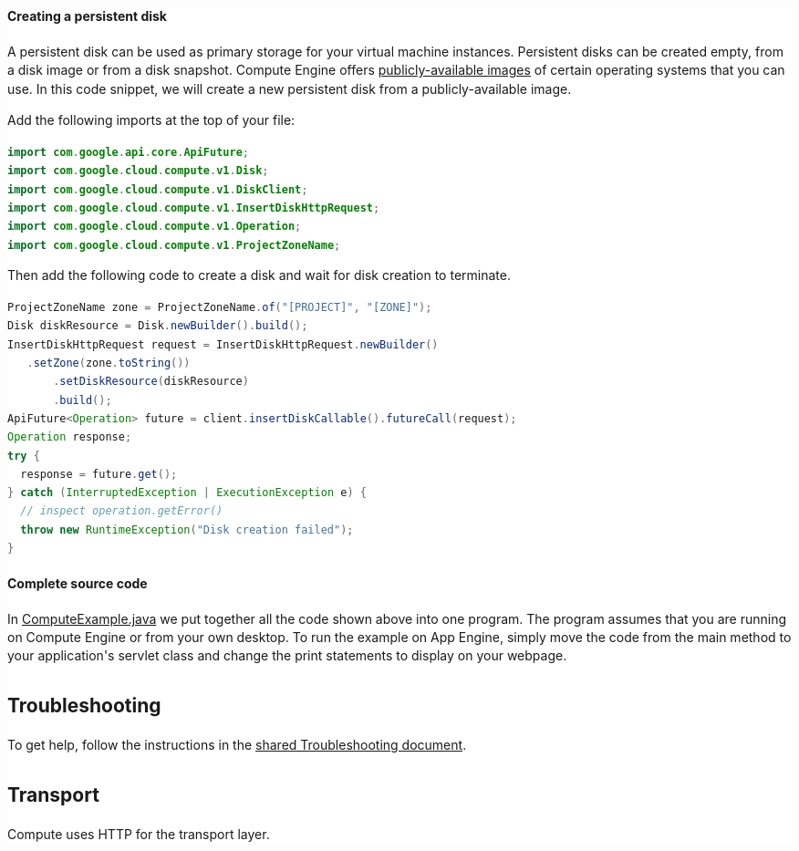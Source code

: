 #### Creating a persistent disk
A persistent disk can be used as primary storage for your virtual machine instances. Persistent
disks can be created empty, from a disk image or from a disk snapshot. Compute Engine offers
[publicly-available images](https://cloud.google.com/compute/docs/operating-systems/) of certain
operating systems that you can use. In this code snippet, we will create a new persistent disk from
a publicly-available image.

Add the following imports at the top of your file:

```java
import com.google.api.core.ApiFuture;
import com.google.cloud.compute.v1.Disk;
import com.google.cloud.compute.v1.DiskClient;
import com.google.cloud.compute.v1.InsertDiskHttpRequest;
import com.google.cloud.compute.v1.Operation;
import com.google.cloud.compute.v1.ProjectZoneName;
```

Then add the following code to create a disk and wait for disk creation to terminate.

```java
ProjectZoneName zone = ProjectZoneName.of("[PROJECT]", "[ZONE]");
Disk diskResource = Disk.newBuilder().build();
InsertDiskHttpRequest request = InsertDiskHttpRequest.newBuilder()
   .setZone(zone.toString())
       .setDiskResource(diskResource)
       .build();
ApiFuture<Operation> future = client.insertDiskCallable().futureCall(request);
Operation response;
try {
  response = future.get();
} catch (InterruptedException | ExecutionException e) {
  // inspect operation.getError()
  throw new RuntimeException("Disk creation failed");
}
```

#### Complete source code

In
[ComputeExample.java](../../google-cloud-examples/src/main/java/com/google/cloud/examples/compute/v1/ComputeExample.java)
we put together all the code shown above into one program. The program assumes that you are
running on Compute Engine or from your own desktop. To run the example on App Engine, simply move
the code from the main method to your application's servlet class and change the print statements to
display on your webpage.

Troubleshooting
---------------

To get help, follow the instructions in the [shared Troubleshooting document](https://github.com/googleapis/google-cloud-common/blob/master/troubleshooting/readme.md#troubleshooting).

Transport
---------
Compute uses HTTP for the transport layer.


[//]: # ({x-version-update-start:google-cloud:released})
[//]: # ({x-version-update-end})
[LICENSE]: https://github.com/googleapis/google-cloud-java/blob/master/LICENSE
[TESTING]: https://github.com/googleapis/google-cloud-java/blob/master/TESTING.md#testing-code-that-uses-compute
[cloud-platform]: https://cloud.google.com/
[cloud-compute]: https://cloud.google.com/compute/
[compute-product-docs]: https://cloud.google.com/compute/docs/
[compute-client-lib-docs]: https://googleapis.dev/java/google-cloud-clients/latest/index.html?com/google/cloud/compute/v1/package-summary.html